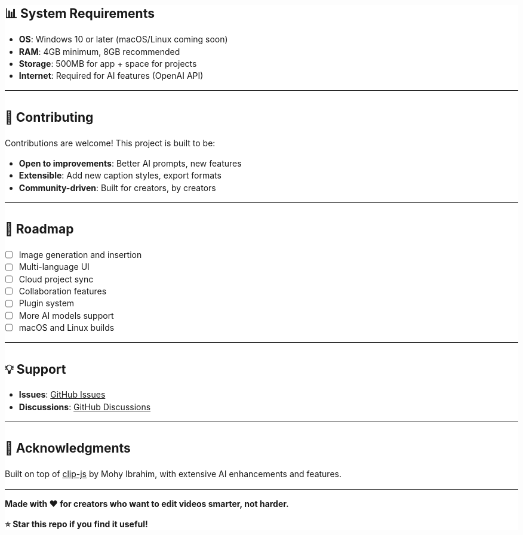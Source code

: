 
## 📊 **System Requirements**

- **OS**: Windows 10 or later (macOS/Linux coming soon)
- **RAM**: 4GB minimum, 8GB recommended
- **Storage**: 500MB for app + space for projects
- **Internet**: Required for AI features (OpenAI API)

---

## 🤝 **Contributing**

Contributions are welcome! This project is built to be:
- **Open to improvements**: Better AI prompts, new features
- **Extensible**: Add new caption styles, export formats
- **Community-driven**: Built for creators, by creators

---

## 📝 **Roadmap**

- [ ] Image generation and insertion
- [ ] Multi-language UI
- [ ] Cloud project sync
- [ ] Collaboration features
- [ ] Plugin system
- [ ] More AI models support
- [ ] macOS and Linux builds

---

## 💡 **Support**

- **Issues**: [GitHub Issues](https://github.com/Rishab-Kumar09/Editor-AI/issues)
- **Discussions**: [GitHub Discussions](https://github.com/Rishab-Kumar09/Editor-AI/discussions)

---

## 🙏 **Acknowledgments**

Built on top of [clip-js](https://github.com/mohyezid/clip-js) by Mohy Ibrahim, with extensive AI enhancements and features.

---

**Made with ❤️ for creators who want to edit videos smarter, not harder.**

**⭐ Star this repo if you find it useful!**
